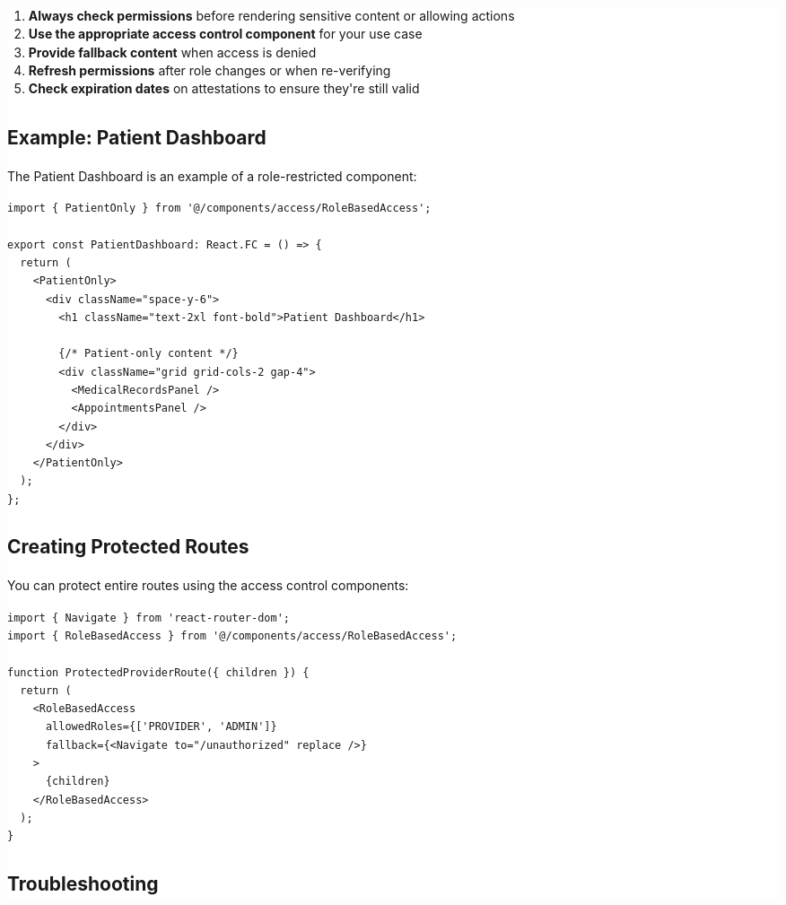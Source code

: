 1. **Always check permissions** before rendering sensitive content or allowing actions
2. **Use the appropriate access control component** for your use case
3. **Provide fallback content** when access is denied
4. **Refresh permissions** after role changes or when re-verifying
5. **Check expiration dates** on attestations to ensure they're still valid

## Example: Patient Dashboard

The Patient Dashboard is an example of a role-restricted component:

```tsx
import { PatientOnly } from '@/components/access/RoleBasedAccess';

export const PatientDashboard: React.FC = () => {
  return (
    <PatientOnly>
      <div className="space-y-6">
        <h1 className="text-2xl font-bold">Patient Dashboard</h1>
        
        {/* Patient-only content */}
        <div className="grid grid-cols-2 gap-4">
          <MedicalRecordsPanel />
          <AppointmentsPanel />
        </div>
      </div>
    </PatientOnly>
  );
};
```

## Creating Protected Routes

You can protect entire routes using the access control components:

```tsx
import { Navigate } from 'react-router-dom';
import { RoleBasedAccess } from '@/components/access/RoleBasedAccess';

function ProtectedProviderRoute({ children }) {
  return (
    <RoleBasedAccess 
      allowedRoles={['PROVIDER', 'ADMIN']}
      fallback={<Navigate to="/unauthorized" replace />}
    >
      {children}
    </RoleBasedAccess>
  );
}
```

## Troubleshooting
